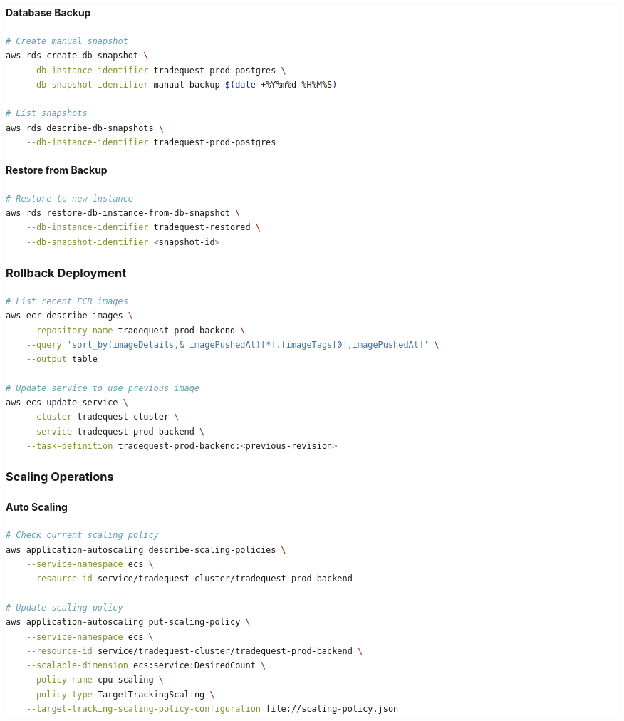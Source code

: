 #### Database Backup
```bash
# Create manual snapshot
aws rds create-db-snapshot \
    --db-instance-identifier tradequest-prod-postgres \
    --db-snapshot-identifier manual-backup-$(date +%Y%m%d-%H%M%S)

# List snapshots
aws rds describe-db-snapshots \
    --db-instance-identifier tradequest-prod-postgres
```

#### Restore from Backup
```bash
# Restore to new instance
aws rds restore-db-instance-from-db-snapshot \
    --db-instance-identifier tradequest-restored \
    --db-snapshot-identifier <snapshot-id>
```

### Rollback Deployment

```bash
# List recent ECR images
aws ecr describe-images \
    --repository-name tradequest-prod-backend \
    --query 'sort_by(imageDetails,& imagePushedAt)[*].[imageTags[0],imagePushedAt]' \
    --output table

# Update service to use previous image
aws ecs update-service \
    --cluster tradequest-cluster \
    --service tradequest-prod-backend \
    --task-definition tradequest-prod-backend:<previous-revision>
```

### Scaling Operations

#### Auto Scaling
```bash
# Check current scaling policy
aws application-autoscaling describe-scaling-policies \
    --service-namespace ecs \
    --resource-id service/tradequest-cluster/tradequest-prod-backend

# Update scaling policy
aws application-autoscaling put-scaling-policy \
    --service-namespace ecs \
    --resource-id service/tradequest-cluster/tradequest-prod-backend \
    --scalable-dimension ecs:service:DesiredCount \
    --policy-name cpu-scaling \
    --policy-type TargetTrackingScaling \
    --target-tracking-scaling-policy-configuration file://scaling-policy.json
```
